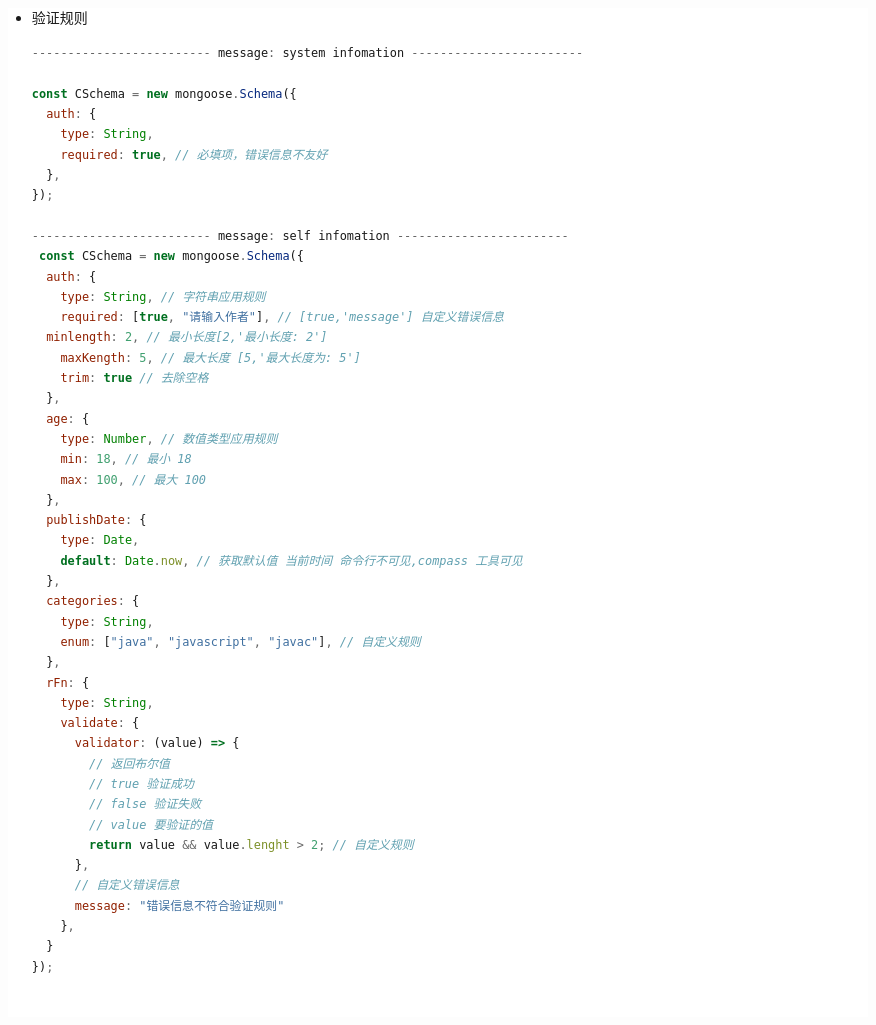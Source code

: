 + 验证规则

  ```javascript
  ------------------------- message: system infomation ------------------------
  
  const CSchema = new mongoose.Schema({
    auth: {
      type: String,
      required: true, // 必填项，错误信息不友好
    },
  });
  
  ------------------------- message: self infomation ------------------------
   const CSchema = new mongoose.Schema({
    auth: {
      type: String, // 字符串应用规则
      required: [true, "请输入作者"], // [true,'message'] 自定义错误信息
  	minlength: 2, // 最小长度[2,'最小长度: 2']
      maxKength: 5, // 最大长度 [5,'最大长度为: 5']
      trim: true // 去除空格
    },
    age: {
      type: Number, // 数值类型应用规则
      min: 18, // 最小 18
      max: 100, // 最大 100
    },
    publishDate: {
      type: Date,
      default: Date.now, // 获取默认值 当前时间 命令行不可见,compass 工具可见
    },
    categories: {
      type: String,
      enum: ["java", "javascript", "javac"], // 自定义规则
    },
    rFn: {
      type: String,
      validate: {
        validator: (value) => {
          // 返回布尔值
          // true 验证成功
          // false 验证失败
          // value 要验证的值
          return value && value.lenght > 2; // 自定义规则
        },
        // 自定义错误信息
        message: "错误信息不符合验证规则"
      },
    }
  });
      
      
  ```
